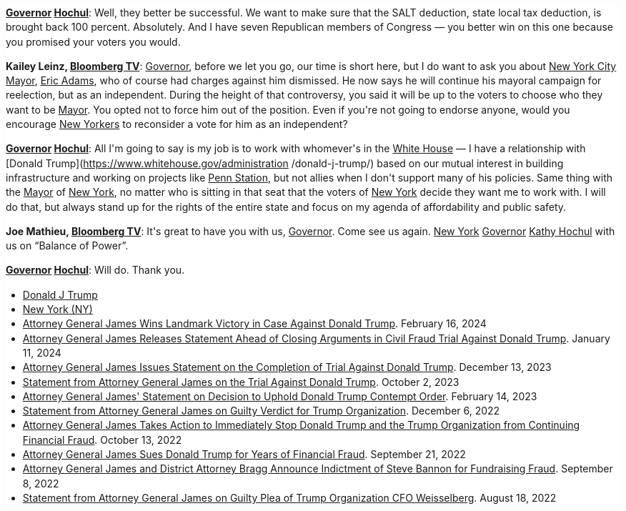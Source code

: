 **[Governor](https://www.governor.ny.gov/) [Hochul](https://www.governor.ny.gov/about-governor-hochul)**: Well, they better be successful. We want to make sure that the SALT deduction, state local tax deduction, is brought back 100 percent. Absolutely. And I have seven Republican members of Congress — you better win on this one because you promised your voters you would.

**Kailey Leinz, [Bloomberg TV](https://www.bloomberg.com/live/us/)**: [Governor](https://www.governor.ny.gov/), before we let you go, our time is short here, but I do want to ask you about [New York City Mayor](https://www.nyc.gov/office-of-the-mayor/), [Eric Adams](https://www.nyc.gov/office-of-the-mayor/bio.page), who of course had charges against him dismissed. He now says he will continue his mayoral campaign for reelection, but as an independent. During the height of that controversy, you said it will be up to the voters to choose who they want to be [Mayor](https://www.nyc.gov/office-of-the-mayor/). You opted not to force him out of the position. Even if you're not going to endorse anyone, would you encourage [New Yorkers](https://www.ny.gov/) to reconsider a vote for him as an independent?

**[Governor](https://www.governor.ny.gov/) [Hochul](https://www.governor.ny.gov/about-governor-hochul)**: All I'm going to say is my job is to work with whomever's in the [White House](https://www.whitehouse.gov/) — I have a relationship with [Donald Trump](https://www.whitehouse.gov/administration /donald-j-trump/) based on our mutual interest in building infrastructure and working on projects like [Penn Station](https://www.mta.info/stations/penn-station), but not allies when I don't support many of his policies. Same thing with the [Mayor](https://www.nyc.gov/office-of-the-mayor/) of [New York](https://www.nyc.gov/), no matter who is sitting in that seat that the voters of [New York](https://www.nyc.gov/) decide they want me to work with. I will do that, but always stand up for the rights of the entire state and focus on my agenda of affordability and public safety.

**Joe Mathieu, [Bloomberg TV](https://www.bloomberg.com/live/us/)**: It's great to have you with us, [Governor](https://www.governor.ny.gov/). Come see us again. [New York](https://www.ny.gov/) [Governor](https://www.governor.ny.gov/) [Kathy Hochul](https://www.governor.ny.gov/about-governor-hochul) with us on “Balance of Power”.

**[Governor](https://www.governor.ny.gov/) [Hochul](https://www.governor.ny.gov/about-governor-hochul)**: Will do. Thank you.

- [Donald J Trump](https://www.donaldjtrump.com/)
- [New York (NY)](https:www.ny.gov)
- [Attorney General James Wins Landmark Victory in Case Against Donald Trump](https://ag.ny.gov/press-release/2024/attorney-general-james-wins-landmark-victory-case-against-donald-trump). February 16, 2024
- [Attorney General James Releases Statement Ahead of Closing Arguments in Civil Fraud Trial Against Donald Trump](https://ag.ny.gov/press-release/2024/attorney-general-james-releases-statement-ahead-closing-arguments-civil-fraud). January 11, 2024
- [Attorney General James Issues Statement on the Completion of Trial Against Donald Trump](https://ag.ny.gov/press-release/2023/attorney-general-james-issues-statement-completion-trial-against-donald-trump). December 13, 2023
- [Statement from Attorney General James on the Trial Against Donald Trump](https://ag.ny.gov/press-release/2023/statement-attorney-general-james-trial-against-donald-trump). October 2, 2023
- [Attorney General James' Statement on Decision to Uphold Donald Trump Contempt Order](https://ag.ny.gov/press-release/2023/attorney-general-james-statement-decision-uphold-donald-trump-contempt-order). February 14, 2023
- [Statement from Attorney General James on Guilty Verdict for Trump Organization](https://ag.ny.gov/press-release/2022/statement-attorney-general-james-guilty-verdict-trump-organization). December 6, 2022
- [Attorney General James Takes Action to Immediately Stop Donald Trump and the Trump Organization from Continuing Financial Fraud](https://ag.ny.gov/press-release/2022/attorney-general-james-takes-action-immediately-stop-donald-trump-and-trump). October 13, 2022
- [Attorney General James Sues Donald Trump for Years of Financial Fraud](https://ag.ny.gov/press-release/2022/attorney-general-james-sues-donald-trump-years-financial-fraud). September 21, 2022
- [Attorney General James and District Attorney Bragg Announce Indictment of Steve Bannon for Fundraising Fraud](https://ag.ny.gov/press-release/2022/attorney-general-james-and-district-attorney-bragg-announce-indictment-steve). September 8, 2022
- [Statement from Attorney General James on Guilty Plea of Trump Organization CFO Weisselberg](https://ag.ny.gov/press-release/2022/statement-attorney-general-james-guilty-plea-trump-organization-cfo-weisselberg). August 18, 2022